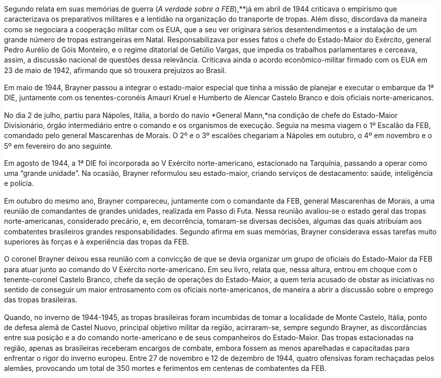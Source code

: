 Segundo relata em suas memórias de guerra (*A verdade sobre a FEB*),**já
em abril de 1944 criticava o empirismo que caracterizava os preparativos
militares e a lentidão na organização do transporte de tropas. Além
disso, discordava da maneira como se negociara a cooperação militar com
os EUA, que a seu ver originara sérios desentendimentos e a instalação
de um grande número de tropas estrangeiras em Natal. Responsabilizava
por esses fatos o chefe do Estado-Maior do Exército, general Pedro
Aurélio de Góis Monteiro, e o regime ditatorial de Getúlio Vargas, que
impedia os trabalhos parlamentares e cerceava, assim, a discussão
nacional de questões dessa relevância. Criticava ainda o acordo
econômico-militar firmado com os EUA em 23 de maio de 1942, afirmando
que só trouxera prejuízos ao Brasil.

Em maio de 1944, Brayner passou a integrar o estado-maior especial que
tinha a missão de planejar e executar o embarque da 1ª DIE, juntamente
com os tenentes-coronéis Amauri Kruel e Humberto de Alencar Castelo
Branco e dois oficiais norte-americanos.

No dia 2 de julho, partiu para Nápoles, Itália, a bordo do navio
*General Mann,*na condição de chefe do Estado-Maior Divisionário, órgão
intermediário entre o comando e os organismos de execução. Seguia na
mesma viagem o 1º Escalão da FEB, comandado pelo general Mascarenhas de
Morais. O 2º e o 3º escalões chegariam a Nápoles em outubro, o 4º em
novembro e o 5º em fevereiro do ano seguinte.

Em agosto de 1944, a 1ª DlE foi incorporada ao V Exército
norte-americano, estacionado na Tarquínia, passando a operar como uma
“grande unidade”. Na ocasião, Brayner reformulou seu estado-maior,
criando serviços de destacamento: saúde, inteligência e polícia.

Em outubro do mesmo ano, Brayner compareceu, juntamente com o comandante
da FEB, general Mascarenhas de Morais, a uma reunião de comandantes de
grandes unidades, realizada em Passo di Futa. Nessa reunião avaliou-se o
estado geral das tropas norte-americanas, considerado precário, e, em
decorrência, tomaram-se diversas decisões, algumas das quais atribuíam
aos combatentes brasileiros grandes responsabilidades. Segundo afirma em
suas memórias, Brayner considerava essas tarefas muito superiores às
forças e à experiência das tropas da FEB.

O coronel Brayner deixou essa reunião com a convicção de que se devia
organizar um grupo de oficiais do Estado-Maior da FEB para atuar junto
ao comando do V Exército norte-americano. Em seu livro, relata que,
nessa altura, entrou em choque com o tenente-coronel Castelo Branco,
chefe da seção de operações do Estado-Maior, a quem teria acusado de
obstar as iniciativas no sentido de conseguir um maior entrosamento com
os oficiais norte-americanos, de maneira a abrir a discussão sobre o
emprego das tropas brasileiras.

Quando, no inverno de 1944-1945, as tropas brasileiras foram incumbidas
de tomar a localidade de Monte Castelo, Itália, ponto de defesa alemã de
Castel Nuovo, principal objetivo militar da região, acirraram-se, sempre
segundo Brayner, as discordâncias entre sua posição e a do comando
norte-americano e de seus companheiros do Estado-Maior. Das tropas
estacionadas na região, apenas as brasileiras receberam encargos de
combate, embora fossem as menos aparelhadas e capacitadas para enfrentar
o rigor do inverno europeu. Entre 27 de novembro e 12 de dezembro de
1944, quatro ofensivas foram rechaçadas pelos alemães, provocando um
total de 350 mortes e ferimentos em centenas de combatentes da FEB.
